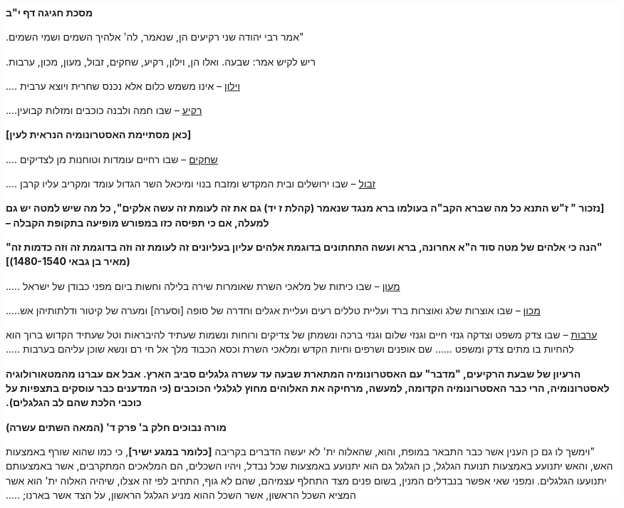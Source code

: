 **<span dir="rtl">מסכת חגיגה דף י"ב</span>**

<span dir="rtl">"אמר רבי יהודה שני רקיעים הן, שנאמר, לה' אלהיך השמים
ושמי השמים.</span>

<span dir="rtl">ריש לקיש אמר: שבעה. ואלו הן, וילון, רקיע, שחקים, זבול,
מעון, מכון, ערבות.</span>

<span dir="rtl"><u>וילון</u> – אינו משמש כלום אלא נכנס שחרית ויוצא ערבית
....</span>

<span dir="rtl"><u>רקיע</u> – שבו חמה ולבנה כוכבים ומזלות
קבועין....</span>

<span dir="rtl">**\[כאן מסתיימת האסטרונומיה הנראית לעין\]**</span>

<span dir="rtl"><u>שחקים</u> – שבו רחיים עומדות וטוחנות מן לצדיקים
....</span>

<span dir="rtl"><u>זבול</u> – שבו ירושלים ובית המקדש ומזבח בנוי ומיכאל
השר הגדול עומד ומקריב עליו קרבן ....</span>

**<span dir="rtl">\[נזכור " ז"ש התנא כל מה שברא הקב"ה בעולמו ברא מנגד
שנאמר (קהלת ז יד) גם את זה לעומת זה עשה אלקים", כל מה שיש למטה יש גם
למעלה, אם כי תפיסה כזו במפורש מופיעה בתקופת הקבלה –</span>**

**<span dir="rtl">"הנה כי אלהים של מטה סוד ה"א אחרונה, ברא ועשה התחתונים
בדוגמת אלהים עליון בעליונים זה לעומת זה וזה בדוגמת זה וזה כדמות זה"
(מאיר בן גבאי 1480-1540)\]</span>**

<span dir="rtl"><u>מעון</u> – שבו כיתות של מלאכי השרת שאומרות שירה בלילה
וחשות ביום מפני כבודן של ישראל .....</span>

<span dir="rtl"><u>מכון</u> – שבו אוצרות שלג ואוצרות ברד ועליית טללים
רעים ועליית אגלים וחדרה של סופה \[וסערה\] ומערה של קיטור ודלתותיהן
אש.....</span>

<span dir="rtl"><u>ערבות</u> ­– שבו צדק משפט וצדקה גנזי חיים וגנזי שלום
וגנזי ברכה ונשמתן של צדיקים ורוחות ונשמות שעתיד להיבראות וטל שעתיד הקדוש
ברוך הוא להחיות בו מתים צדק ומשפט ...... שם אופנים ושרפים וחיות הקדש
ומלאכי השרת וכסא הכבוד מלך אל חי רם ונשא שוכן עליהם בערבות .....</span>

**<span dir="rtl">הרעיון של שבעת הרקיעים, "מדבר" עם האסטרונומיה המתארת
שבעה עד עשרה גלגלים סביב הארץ. אבל אם עברנו מהמטאורולוגיה לאסטרונומיה,
הרי כבר האסטרונומיה הקדומה, למעשה, מרחיקה את האלוהים מחוץ לגלגלי הכוכבים
(כי המדענים כבר עוסקים בתצפיות על כוכבי הלכת שהם לב הגלגלים).</span>**

**<span dir="rtl">מורה נבוכים חלק ב' פרק ד' (המאה השתים עשרה)</span>**

<span dir="rtl">"וימשך לו גם כן הענין אשר כבר התבאר במופת, והוא, שהאלוה
ית' לא יעשה הדברים בקריבה **\[כלומר במגע ישיר\]**, כי כמו שהוא שורף
באמצעות האש, והאש יתנועע באמצעות תנועת הגלגל, כן הגלגל גם הוא יתנועע
באמצעות שכל נבדל, ויהיו השכלים, הם המלאכים המתקרבים, אשר באמצעותם
יתנועעו הגלגלים. ומפני שאי אפשר בנבדלים המנין, בשום פנים מצד התחלף
עצמיהם, שהם לא גוף, התחיב לפי זה אצלו, שיהיה האלוה ית' הוא אשר המציא
השכל הראשון, אשר השכל ההוא מניע הגלגל הראשון, על הצד אשר בארנו;
.....</span>

